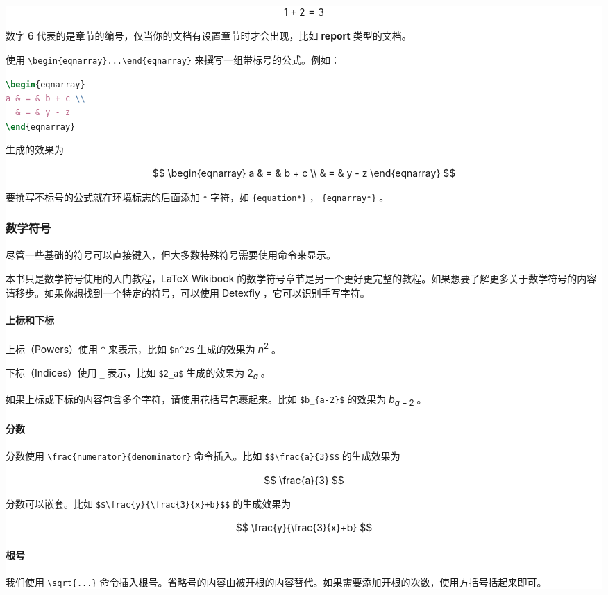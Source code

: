 $$
\begin{equation}1+2=3\end{equation}
$$

数字 6 代表的是章节的编号，仅当你的文档有设置章节时才会出现，比如 **report** 类型的文档。

使用 `\begin{eqnarray}...\end{eqnarray}` 来撰写一组带标号的公式。例如：

```tex
\begin{eqnarray}
a & = & b + c \\
  & = & y - z
\end{eqnarray}
```

生成的效果为

$$
\begin{eqnarray}
a & = & b + c \\
  & = & y - z
\end{eqnarray}
$$

要撰写不标号的公式就在环境标志的后面添加 `*` 字符，如 `{equation*}` ， `{eqnarray*}` 。

### 数学符号

尽管一些基础的符号可以直接键入，但大多数特殊符号需要使用命令来显示。

本书只是数学符号使用的入门教程，LaTeX Wikibook 的数学符号章节是另一个更好更完整的教程。如果想要了解更多关于数学符号的内容请移步。如果你想找到一个特定的符号，可以使用 [Detexfiy](http://detexify.kirelabs.org) ，它可以识别手写字符。

#### 上标和下标

上标（Powers）使用 `^` 来表示，比如 `$n^2$` 生成的效果为 $n^2$ 。

下标（Indices）使用 `_` 表示，比如 `$2_a$` 生成的效果为 $2_a$ 。

如果上标或下标的内容包含多个字符，请使用花括号包裹起来。比如 `$b_{a-2}$` 的效果为 $b_{a-2}$ 。

#### 分数

分数使用 `\frac{numerator}{denominator}` 命令插入。比如 `$$\frac{a}{3}$$` 的生成效果为

$$
\frac{a}{3}
$$

分数可以嵌套。比如 `$$\frac{y}{\frac{3}{x}+b}$$` 的生成效果为

$$
\frac{y}{\frac{3}{x}+b}
$$

#### 根号

我们使用 `\sqrt{...}` 命令插入根号。省略号的内容由被开根的内容替代。如果需要添加开根的次数，使用方括号括起来即可。
